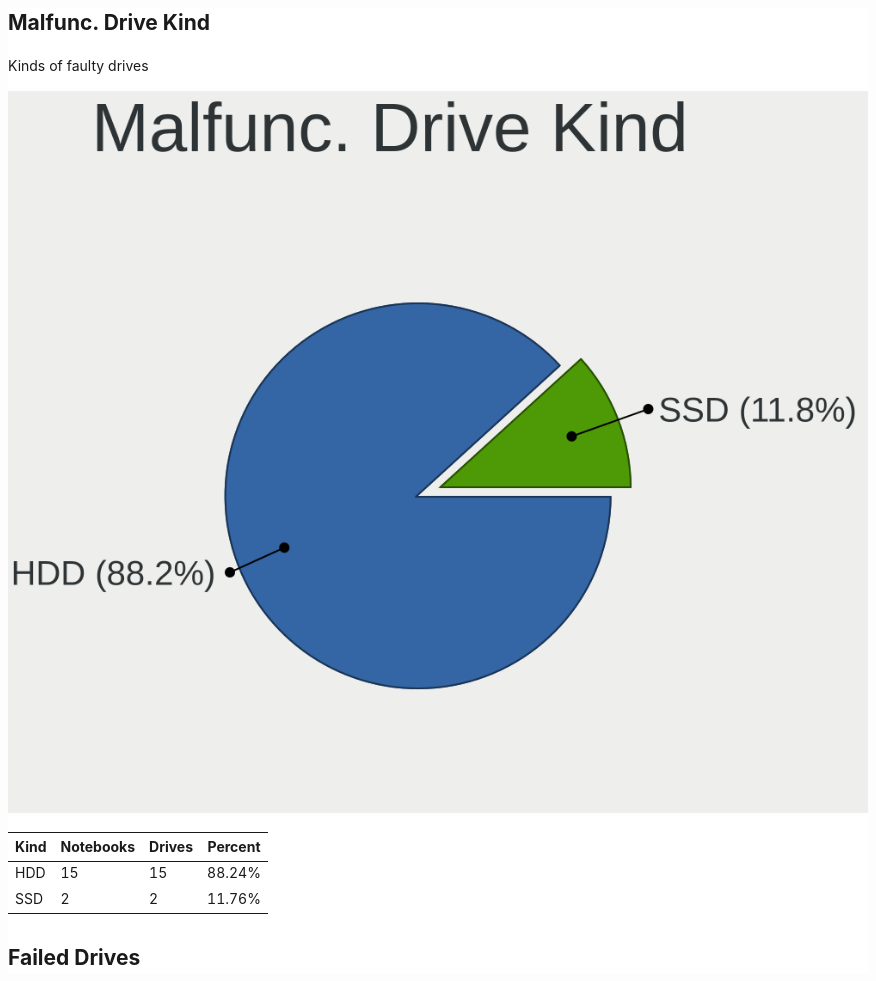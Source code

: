 Malfunc. Drive Kind
-------------------

Kinds of faulty drives

![Malfunc. Drive Kind](./images/pie_chart/drive_malfunc_kind.svg)


| Kind | Notebooks | Drives | Percent |
|------|-----------|--------|---------|
| HDD  | 15        | 15     | 88.24%  |
| SSD  | 2         | 2      | 11.76%  |

Failed Drives
-------------
